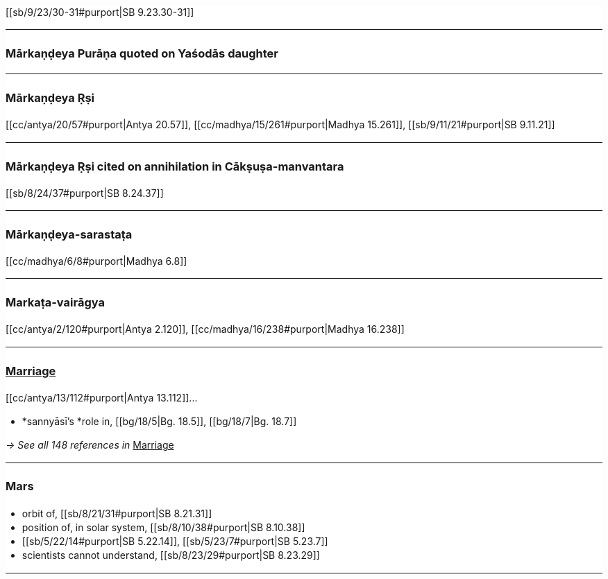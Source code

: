 [[sb/9/23/30-31#purport|SB 9.23.30-31]]


---

### Mārkaṇḍeya Purāṇa quoted on Yaśodās daughter

---

### Mārkaṇḍeya Ṛṣi

[[cc/antya/20/57#purport|Antya 20.57]], [[cc/madhya/15/261#purport|Madhya 15.261]], [[sb/9/11/21#purport|SB 9.11.21]]


---

### Mārkaṇḍeya Ṛṣi cited on annihilation in Cākṣuṣa-manvantara

[[sb/8/24/37#purport|SB 8.24.37]]


---

### Mārkaṇḍeya-sarastaṭa

[[cc/madhya/6/8#purport|Madhya 6.8]]


---

### Markaṭa-vairāgya

[[cc/antya/2/120#purport|Antya 2.120]], [[cc/madhya/16/238#purport|Madhya 16.238]]


---

### [Marriage](../entries/marriage.md)

[[cc/antya/13/112#purport|Antya 13.112]]...

* *sannyāsī’s *role in, [[bg/18/5|Bg. 18.5]], [[bg/18/7|Bg. 18.7]]

*→ See all 148 references in* [Marriage](../entries/marriage.md)

---

### Mars

* orbit of, [[sb/8/21/31#purport|SB 8.21.31]]
* position of, in solar system, [[sb/8/10/38#purport|SB 8.10.38]]
* [[sb/5/22/14#purport|SB 5.22.14]], [[sb/5/23/7#purport|SB 5.23.7]]
* scientists cannot understand, [[sb/8/23/29#purport|SB 8.23.29]]

---
